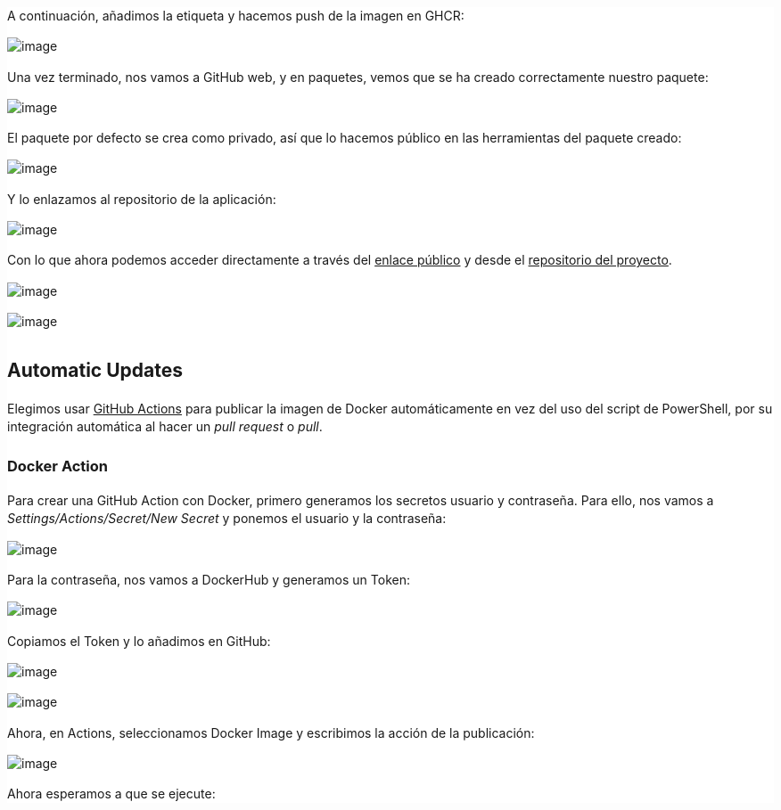 A continuación, añadimos la etiqueta y hacemos push de la imagen en GHCR:

![image](https://user-images.githubusercontent.com/91733073/185761326-2ef193f0-2269-4950-b88e-f9a641f79d44.png)

Una vez terminado, nos vamos a GitHub web, y en paquetes, vemos que se ha creado correctamente nuestro paquete:

![image](https://user-images.githubusercontent.com/91733073/185761345-f3eac5d9-822f-49ba-bf32-5a8a88266f7e.png)

El paquete por defecto se crea como privado, así que lo hacemos público en las herramientas del paquete creado:

![image](https://user-images.githubusercontent.com/91733073/185761383-366ab9eb-11bc-4643-989f-dfd52f198f3f.png)

Y lo enlazamos al repositorio de la aplicación:

![image](https://user-images.githubusercontent.com/91733073/185761393-3596b012-fd34-47c3-9840-205a148359fa.png)

Con lo que ahora podemos acceder directamente a través del [enlace público](https://github.com/e89835?tab=packages) y desde el [repositorio del proyecto](https://github.com/e89835?tab=packages&repo_name=RehabTime).

![image](https://user-images.githubusercontent.com/91733073/185761440-fb17637f-5b4e-40ac-8bf8-96aaa0cc8d75.png)

![image](https://user-images.githubusercontent.com/91733073/185761449-325c8117-5ab6-4dcb-81b4-091248163b38.png)

## Automatic Updates
Elegimos usar [GitHub Actions](https://github.com/features/actions) para publicar la imagen de Docker automáticamente en vez del uso del script de PowerShell, por su integración automática al hacer un _pull request_ o _pull_. 

### Docker Action
Para crear una GitHub Action con Docker, primero generamos los secretos usuario y contraseña. Para ello, nos vamos a _Settings/Actions/Secret/New Secret_ y ponemos el usuario y la contraseña:

![image](https://user-images.githubusercontent.com/91733073/187301935-1d09c6db-8a49-4fe0-8053-792694f888b4.png)

Para la contraseña, nos vamos a DockerHub y generamos un Token:

![image](https://user-images.githubusercontent.com/91733073/187301986-784799ab-966d-418a-b250-a2a80be7566b.png)

Copiamos el Token y lo añadimos en GitHub:

![image](https://user-images.githubusercontent.com/91733073/187302190-c5a8556b-4d31-4378-bead-a29397f7c69a.png)

![image](https://user-images.githubusercontent.com/91733073/187302217-99f0c8a0-923b-4e75-a4de-b075eac8be5f.png)

Ahora, en Actions, seleccionamos Docker Image y escribimos la acción de la publicación:

![image](https://user-images.githubusercontent.com/91733073/187302276-2b05f81c-33e4-4449-9a8f-b78b54ec2b27.png)

Ahora esperamos a que se ejecute:

